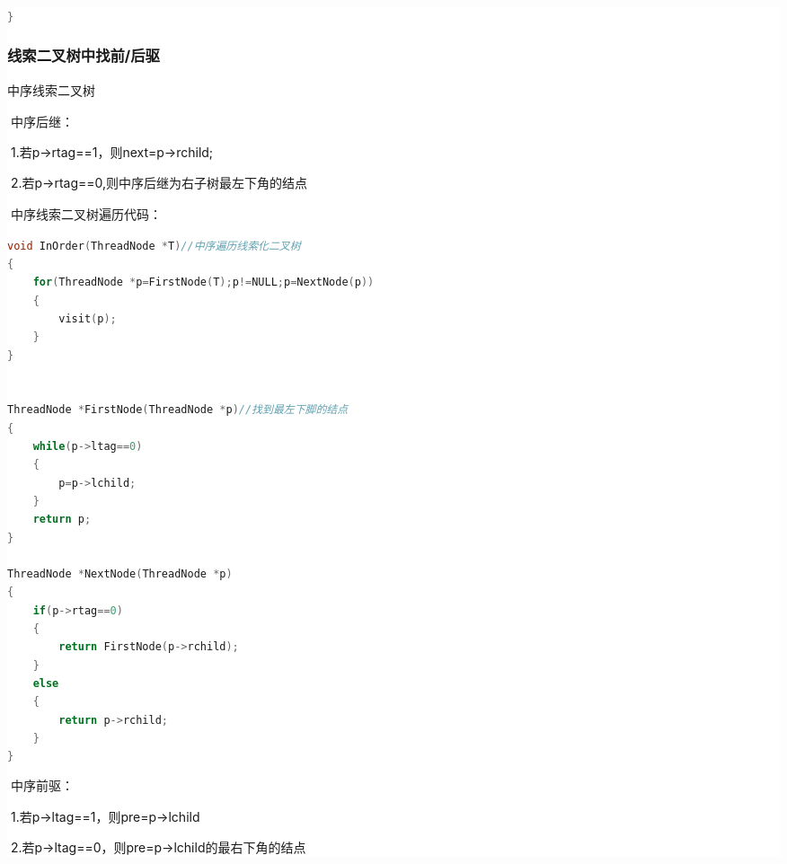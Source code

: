 ```c
}
```





### 线索二叉树中找前/后驱

中序线索二叉树

​	中序后继：

​		1.若p->rtag==1，则next=p->rchild;

​		2.若p->rtag==0,则中序后继为右子树最左下角的结点

​		中序线索二叉树遍历代码：

```c++
void InOrder(ThreadNode *T)//中序遍历线索化二叉树
{
    for(ThreadNode *p=FirstNode(T);p!=NULL;p=NextNode(p))
    {
        visit(p);
    }
}


ThreadNode *FirstNode(ThreadNode *p)//找到最左下脚的结点
{
    while(p->ltag==0)
    {
        p=p->lchild;
    }
    return p;
}

ThreadNode *NextNode(ThreadNode *p)
{
    if(p->rtag==0)
    {
        return FirstNode(p->rchild);
    }
    else
    {
        return p->rchild;
    }
}
```

​	中序前驱：

​		1.若p->ltag==1，则pre=p->lchild

​		2.若p->ltag==0，则pre=p->lchild的最右下角的结点
